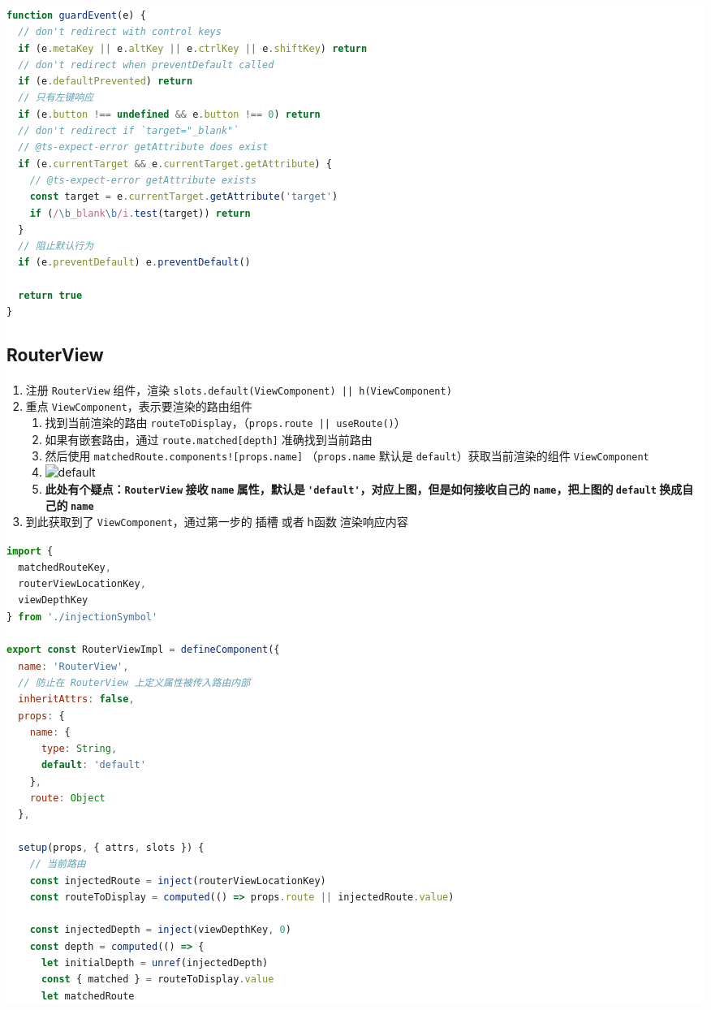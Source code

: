 ```js
function guardEvent(e) {
  // don't redirect with control keys
  if (e.metaKey || e.altKey || e.ctrlKey || e.shiftKey) return
  // don't redirect when preventDefault called
  if (e.defaultPrevented) return
  // 只有左键响应
  if (e.button !== undefined && e.button !== 0) return
  // don't redirect if `target="_blank"`
  // @ts-expect-error getAttribute does exist
  if (e.currentTarget && e.currentTarget.getAttribute) {
    // @ts-expect-error getAttribute exists
    const target = e.currentTarget.getAttribute('target')
    if (/\b_blank\b/i.test(target)) return
  }
  // 阻止默认行为
  if (e.preventDefault) e.preventDefault()

  return true
}
```

## RouterView

1. 注册 `RouterView` 组件，渲染 `slots.default(ViewComponent) || h(ViewComponent)`
2. 重点 `ViewComponent`，表示要渲染的路由组件
   1. 找到当前渲染的路由 `routeToDisplay`，（`props.route || useRoute()`）
   2. 如果有嵌套路由，通过 `route.matched[depth]` 准确找到当前路由
   3. 然后使用 `matchedRoute.components![props.name]` （`props.name` 默认是 `default`）获取当前渲染的组件 `ViewComponent`
   4. ![default](/default.png)
   5. **此处有个疑点：`RouterView` 接收 `name` 属性，默认是 `'default'`，对应上图，但是如何接收自己的 `name`，把上图的 `default` 换成自己的 `name`**
3. 到此获取到了 `ViewComponent`，通过第一步的 插槽 或者 h函数 渲染响应内容

```js
import {
  matchedRouteKey,
  routerViewLocationKey,
  viewDepthKey
} from './injectionSymbol'

export const RouterViewImpl = defineComponent({
  name: 'RouterView',
  // 防止在 RouterView 上定义属性被传入路由内部
  inheritAttrs: false,
  props: {
    name: {
      type: String,
      default: 'default'
    },
    route: Object
  },

  setup(props, { attrs, slots }) {
    // 当前路由
    const injectedRoute = inject(routerViewLocationKey)
    const routeToDisplay = computed(() => props.route || injectedRoute.value)

    const injectedDepth = inject(viewDepthKey, 0)
    const depth = computed(() => {
      let initialDepth = unref(injectedDepth)
      const { matched } = routeToDisplay.value
      let matchedRoute
```